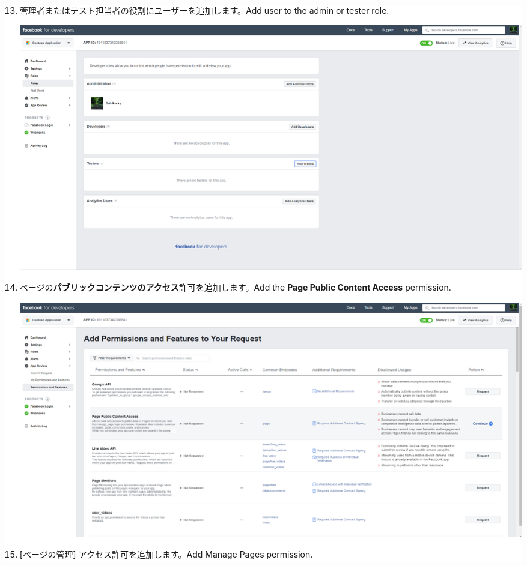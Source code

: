 13. <span data-ttu-id="6eeb8-212">管理者またはテスト担当者の役割にユーザーを追加します。</span><span class="sxs-lookup"><span data-stu-id="6eeb8-212">Add user to the admin or tester role.</span></span>

    ![管理者またはテスト担当者の役割にユーザーを追加する](media/FBCimage37.png)

14. <span data-ttu-id="6eeb8-214">ページの**パブリックコンテンツのアクセス**許可を追加します。</span><span class="sxs-lookup"><span data-stu-id="6eeb8-214">Add the **Page Public Content Access** permission.</span></span>

    ![dd ページのパブリックコンテンツアクセス許可](media/FBCimage38.png)

15. <span data-ttu-id="6eeb8-216">[ページの管理] アクセス許可を追加します。</span><span class="sxs-lookup"><span data-stu-id="6eeb8-216">Add Manage Pages permission.</span></span>
